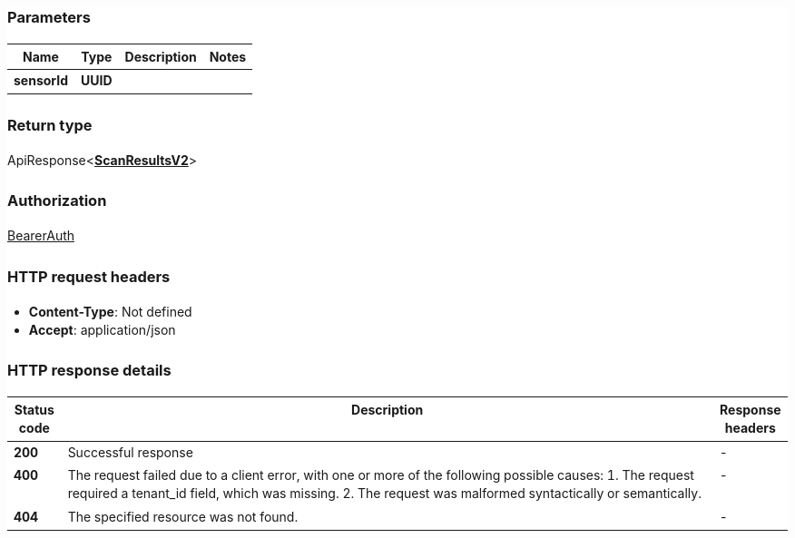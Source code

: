 ### Parameters


| Name | Type | Description  | Notes |
|------------- | ------------- | ------------- | -------------|
| **sensorId** | **UUID**|  | |

### Return type

ApiResponse<[**ScanResultsV2**](ScanResultsV2.md)>


### Authorization

[BearerAuth](../README.md#BearerAuth)

### HTTP request headers

- **Content-Type**: Not defined
- **Accept**: application/json

### HTTP response details
| Status code | Description | Response headers |
|-------------|-------------|------------------|
| **200** | Successful response |  -  |
| **400** | The request failed due to a client error, with one or more of the following possible causes: 1. The request required a tenant_id field, which was missing. 2. The request was malformed syntactically or semantically. |  -  |
| **404** | The specified resource was not found. |  -  |

